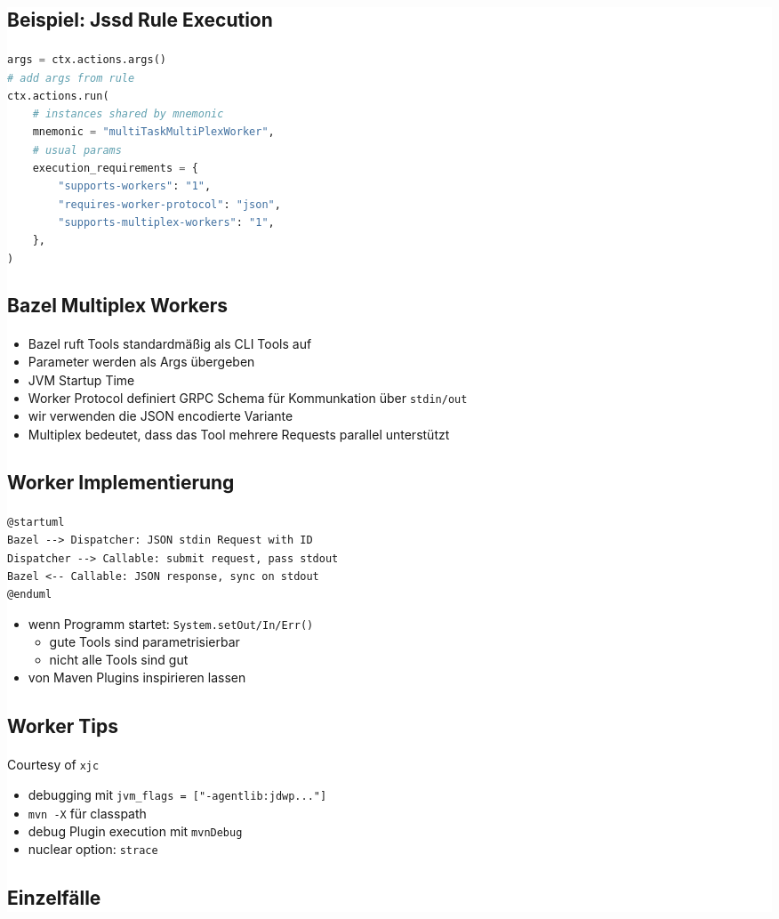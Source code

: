 ## Beispiel: Jssd Rule Execution

```python
args = ctx.actions.args()
# add args from rule
ctx.actions.run(
    # instances shared by mnemonic
    mnemonic = "multiTaskMultiPlexWorker",
    # usual params
    execution_requirements = {
        "supports-workers": "1",
        "requires-worker-protocol": "json",
        "supports-multiplex-workers": "1",
    },
)
```

## Bazel Multiplex Workers

- Bazel ruft Tools standardmäßig als CLI Tools auf
- Parameter werden als Args übergeben
- JVM Startup Time
- Worker Protocol definiert GRPC Schema für Kommunkation über `stdin/out`
- wir verwenden die JSON encodierte Variante
- Multiplex bedeutet, dass das Tool mehrere Requests parallel unterstützt

## Worker Implementierung

```plantuml
@startuml
Bazel --> Dispatcher: JSON stdin Request with ID
Dispatcher --> Callable: submit request, pass stdout
Bazel <-- Callable: JSON response, sync on stdout
@enduml
```

- wenn Programm startet: `System.setOut/In/Err()`
  - gute Tools sind parametrisierbar
  - nicht alle Tools sind gut
- von Maven Plugins inspirieren lassen

## Worker Tips

Courtesy of `xjc`

- debugging mit `jvm_flags = ["-agentlib:jdwp..."]`
- `mvn -X` für classpath
- debug Plugin execution mit `mvnDebug`
- nuclear option: `strace`

## Einzelfälle
